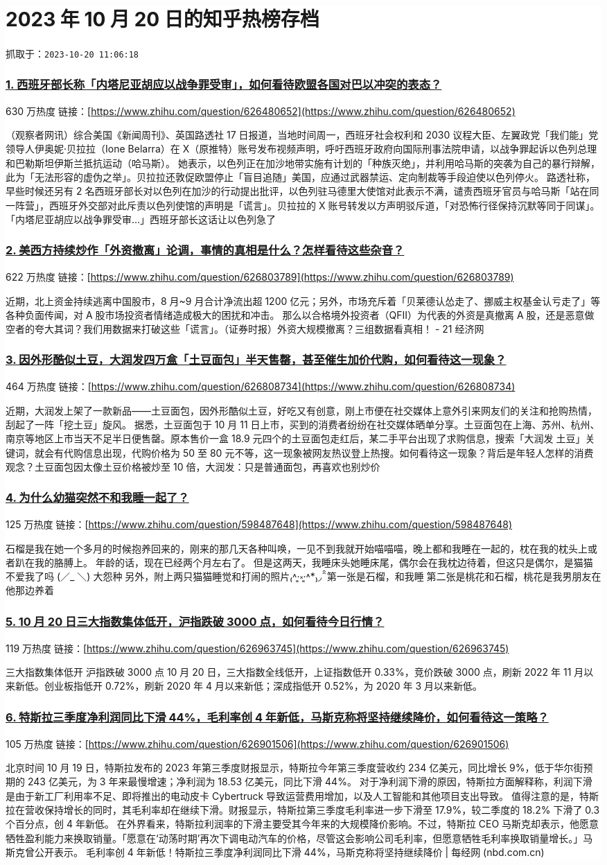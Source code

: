 # 2023 年 10 月 20 日的知乎热榜存档

抓取于：`2023-10-20 11:06:18`

### [1. 西班牙部长称「内塔尼亚胡应以战争罪受审」，如何看待欧盟各国对巴以冲突的表态？](https://www.zhihu.com/question/626480652)
630 万热度 链接：[https://www.zhihu.com/question/626480652](https://www.zhihu.com/question/626480652)

（观察者网讯）综合美国《新闻周刊》、英国路透社 17 日报道，当地时间周一，西班牙社会权利和 2030 议程大臣、左翼政党「我们能」党领导人伊奥妮·贝拉拉（Ione Belarra）在 X（原推特）账号发布视频声明，呼吁西班牙政府向国际刑事法院申请，以战争罪起诉以色列总理和巴勒斯坦伊斯兰抵抗运动（哈马斯）。 	 她表示，以色列正在加沙地带实施有计划的「种族灭绝」，并利用哈马斯的突袭为自己的暴行辩解，此为「无法形容的虚伪之举」。贝拉拉还敦促欧盟停止「盲目追随」美国，应通过武器禁运、定向制裁等手段迫使以色列停火。 	 路透社称，早些时候还另有 2 名西班牙部长对以色列在加沙的行动提出批评，以色列驻马德里大使馆对此表示不满，谴责西班牙官员与哈马斯「站在同一阵营」，西班牙外交部对此斥责以色列使馆的声明是「谎言」。贝拉拉的 X 账号转发以方声明驳斥道，「对恐怖行径保持沉默等同于同谋」。 「内塔尼亚胡应以战争罪受审…」西班牙部长这话让以色列急了

### [2. 美西方持续炒作「外资撤离」论调，事情的真相是什么？怎样看待这些杂音？](https://www.zhihu.com/question/626803789)
622 万热度 链接：[https://www.zhihu.com/question/626803789](https://www.zhihu.com/question/626803789)

近期，北上资金持续逃离中国股市，8 月~9 月合计净流出超 1200 亿元；另外，市场充斥着「贝莱德认怂走了、挪威主权基金认亏走了」等各种负面传闻，对 A 股市场投资者情绪造成极大的困扰和冲击。 那么以合格境外投资者（QFII）为代表的外资是真撤离 A 股，还是恶意做空者的夸大其词？我们用数据来打破这些「谎言」。（证券时报）外资大规模撤离？三组数据看真相！ - 21 经济网

### [3. 因外形酷似土豆，大润发四万盒「土豆面包」半天售罄，甚至催生加价代购，如何看待这一现象？](https://www.zhihu.com/question/626808734)
464 万热度 链接：[https://www.zhihu.com/question/626808734](https://www.zhihu.com/question/626808734)

近期，大润发上架了一款新品——土豆面包，因外形酷似土豆，好吃又有创意，刚上市便在社交媒体上意外引来网友们的关注和抢购热情，刮起了一阵「挖土豆」旋风。 据悉，土豆面包于 10 月 11 日上市，买到的消费者纷纷在社交媒体晒单分享。土豆面包在上海、苏州、杭州、南京等地区上市当天不足半日便售罄。原本售价一盒 18.9 元四个的土豆面包走红后，某二手平台出现了求购信息，搜索「大润发 土豆」关键词，就会有代购信息出现，代购价格为 50 至 80 元不等，这一现象被网友热议登上热搜。如何看待这一现象？背后是年轻人怎样的消费观念？土豆面包因太像土豆价格被炒至 10 倍，大润发：只是普通面包，再喜欢也别炒价

### [4. 为什么幼猫突然不和我睡一起了？](https://www.zhihu.com/question/598487648)
125 万热度 链接：[https://www.zhihu.com/question/598487648](https://www.zhihu.com/question/598487648)

石榴是我在她一个多月的时候抱养回来的，刚来的那几天各种叫唤，一见不到我就开始喵喵喵，晚上都和我睡在一起的，枕在我的枕头上或者趴在我的胳膊上。 年龄的话，现在已经两个月左右了。 但是这两天，我睡床头她睡床尾，偶尔会在我枕边待着，但这只是偶尔，是猫猫不爱我了吗 (／_ ＼) 大怨种 另外，附上两只猫猫睡觉和打闹的照片₍˄·͈༝·͈˄*₎◞ ̑̑ 第一张是石榴，和我睡 第二张是桃花和石榴，桃花是我男朋友在他那边养着

### [5. 10 月 20 日三大指数集体低开，沪指跌破 3000 点，如何看待今日行情？](https://www.zhihu.com/question/626963745)
119 万热度 链接：[https://www.zhihu.com/question/626963745](https://www.zhihu.com/question/626963745)

三大指数集体低开 沪指跌破 3000 点 10 月 20 日，三大指数全线低开，上证指数低开 0.33%，竞价跌破 3000 点，刷新 2022 年 11 月以来新低。创业板指低开 0.72%，刷新 2020 年 4 月以来新低；深成指低开 0.52%，为 2020 年 3 月以来新低。

### [6. 特斯拉三季度净利润同比下滑 44%，毛利率创 4 年新低，马斯克称将坚持继续降价，如何看待这一策略？](https://www.zhihu.com/question/626901506)
105 万热度 链接：[https://www.zhihu.com/question/626901506](https://www.zhihu.com/question/626901506)

北京时间 10 月 19 日，特斯拉发布的 2023 年第三季度财报显示，特斯拉今年第三季度营收约 234 亿美元，同比增长 9%，低于华尔街预期的 243 亿美元，为 3 年来最慢增速；净利润为 18.53 亿美元，同比下滑 44%。 对于净利润下滑的原因，特斯拉方面解释称，利润下滑是由于新工厂利用率不足、即将推出的电动皮卡 Cybertruck 导致运营费用增加，以及人工智能和其他项目支出导致。 值得注意的是，特斯拉在营收保持增长的同时，其毛利率却在继续下滑。财报显示，特斯拉第三季度毛利率进一步下滑至 17.9%，较二季度的 18.2% 下滑了 0.3 个百分点，创 4 年新低。 在外界看来，特斯拉利润率的下滑主要受其今年来的大规模降价影响。不过，特斯拉 CEO 马斯克却表示，他愿意牺牲盈利能力来换取销量。「愿意在‘动荡时期’再次下调电动汽车的价格，尽管这会影响公司毛利率，但愿意牺牲毛利率换取销量增长。」马斯克曾公开表示。 毛利率创 4 年新低！特斯拉三季度净利润同比下滑 44%，马斯克称将坚持继续降价 | 每经网 (nbd.com.cn)
